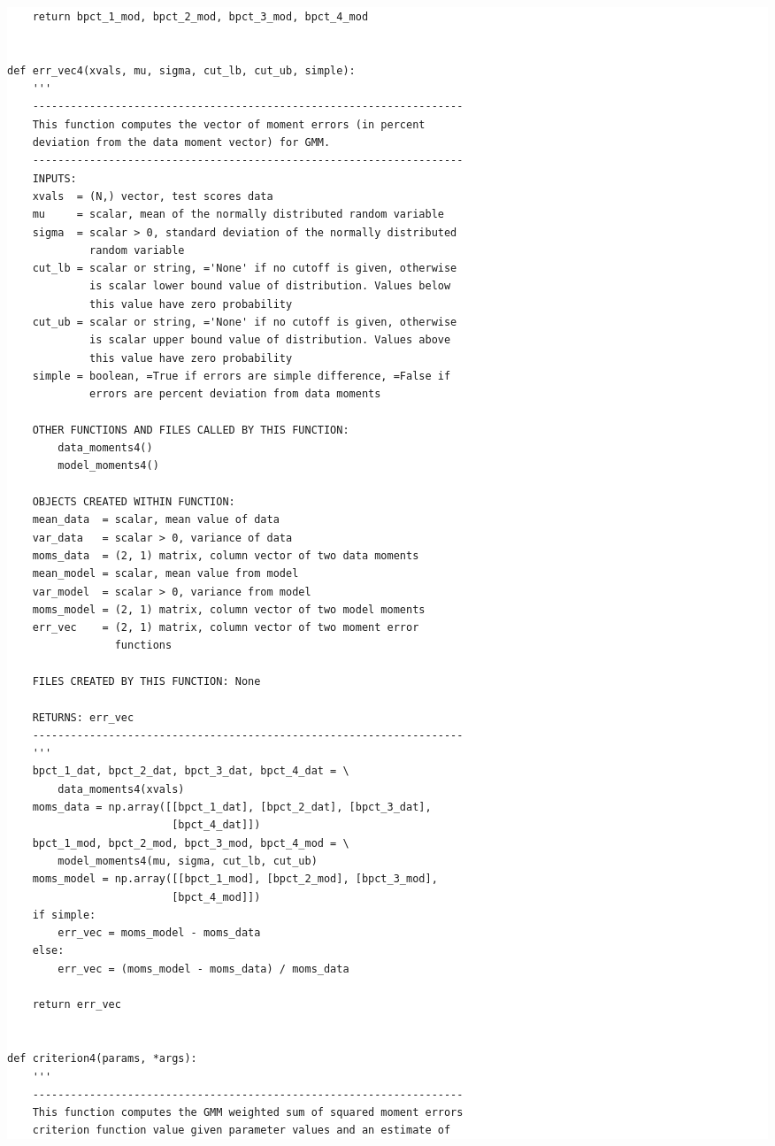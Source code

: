 ```{code-cell} ipython3
    return bpct_1_mod, bpct_2_mod, bpct_3_mod, bpct_4_mod


def err_vec4(xvals, mu, sigma, cut_lb, cut_ub, simple):
    '''
    --------------------------------------------------------------------
    This function computes the vector of moment errors (in percent
    deviation from the data moment vector) for GMM.
    --------------------------------------------------------------------
    INPUTS:
    xvals  = (N,) vector, test scores data
    mu     = scalar, mean of the normally distributed random variable
    sigma  = scalar > 0, standard deviation of the normally distributed
             random variable
    cut_lb = scalar or string, ='None' if no cutoff is given, otherwise
             is scalar lower bound value of distribution. Values below
             this value have zero probability
    cut_ub = scalar or string, ='None' if no cutoff is given, otherwise
             is scalar upper bound value of distribution. Values above
             this value have zero probability
    simple = boolean, =True if errors are simple difference, =False if
             errors are percent deviation from data moments

    OTHER FUNCTIONS AND FILES CALLED BY THIS FUNCTION:
        data_moments4()
        model_moments4()

    OBJECTS CREATED WITHIN FUNCTION:
    mean_data  = scalar, mean value of data
    var_data   = scalar > 0, variance of data
    moms_data  = (2, 1) matrix, column vector of two data moments
    mean_model = scalar, mean value from model
    var_model  = scalar > 0, variance from model
    moms_model = (2, 1) matrix, column vector of two model moments
    err_vec    = (2, 1) matrix, column vector of two moment error
                 functions

    FILES CREATED BY THIS FUNCTION: None

    RETURNS: err_vec
    --------------------------------------------------------------------
    '''
    bpct_1_dat, bpct_2_dat, bpct_3_dat, bpct_4_dat = \
        data_moments4(xvals)
    moms_data = np.array([[bpct_1_dat], [bpct_2_dat], [bpct_3_dat],
                          [bpct_4_dat]])
    bpct_1_mod, bpct_2_mod, bpct_3_mod, bpct_4_mod = \
        model_moments4(mu, sigma, cut_lb, cut_ub)
    moms_model = np.array([[bpct_1_mod], [bpct_2_mod], [bpct_3_mod],
                          [bpct_4_mod]])
    if simple:
        err_vec = moms_model - moms_data
    else:
        err_vec = (moms_model - moms_data) / moms_data

    return err_vec


def criterion4(params, *args):
    '''
    --------------------------------------------------------------------
    This function computes the GMM weighted sum of squared moment errors
    criterion function value given parameter values and an estimate of
```

[^TruncNorm]: See Section {ref}`SecAppendixTruncNormal` of the Appendix for a description of the truncated normal distribution.
